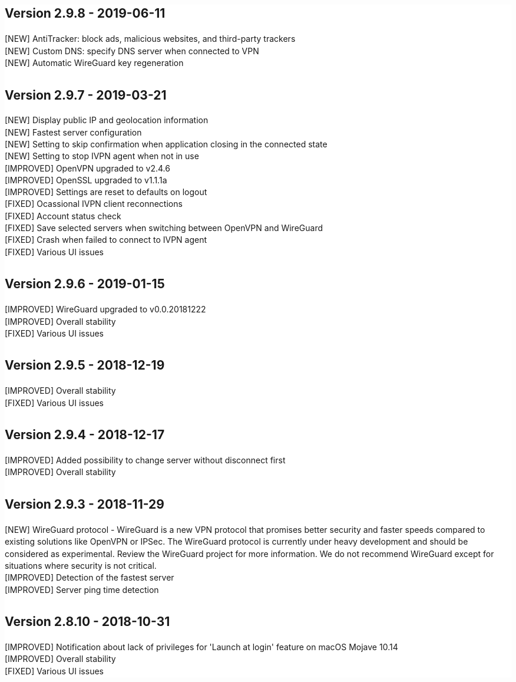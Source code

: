 ## Version 2.9.8 - 2019-06-11

[NEW] AntiTracker: block ads, malicious websites, and third-party trackers  
[NEW] Custom DNS: specify DNS server when connected to VPN  
[NEW] Automatic WireGuard key regeneration

## Version 2.9.7 - 2019-03-21

[NEW] Display public IP and geolocation information  
[NEW] Fastest server configuration  
[NEW] Setting to skip confirmation when application closing in the connected state  
[NEW] Setting to stop IVPN agent when not in use  
[IMPROVED] OpenVPN upgraded to v2.4.6  
[IMPROVED] OpenSSL upgraded to v1.1.1a  
[IMPROVED] Settings are reset to defaults on logout  
[FIXED] Ocassional IVPN client reconnections  
[FIXED] Account status check  
[FIXED] Save selected servers when switching between OpenVPN and WireGuard  
[FIXED] Crash when failed to connect to IVPN agent  
[FIXED] Various UI issues

## Version 2.9.6 - 2019-01-15

[IMPROVED] WireGuard upgraded to v0.0.20181222  
[IMPROVED] Overall stability  
[FIXED] Various UI issues

## Version 2.9.5 - 2018-12-19

[IMPROVED] Overall stability  
[FIXED] Various UI issues

## Version 2.9.4 - 2018-12-17

[IMPROVED] Added possibility to change server without disconnect first  
[IMPROVED] Overall stability

## Version 2.9.3 - 2018-11-29

[NEW] WireGuard protocol - WireGuard is a new VPN protocol that promises better security and faster speeds compared to existing solutions like OpenVPN or IPSec. The WireGuard protocol is currently under heavy development and should be considered as experimental. Review the WireGuard project for more information. We do not recommend WireGuard except for situations where security is not critical.  
[IMPROVED] Detection of the fastest server  
[IMPROVED] Server ping time detection

## Version 2.8.10 - 2018-10-31

[IMPROVED] Notification about lack of privileges for 'Launch at login' feature on macOS Mojave 10.14  
[IMPROVED] Overall stability  
[FIXED] Various UI issues
